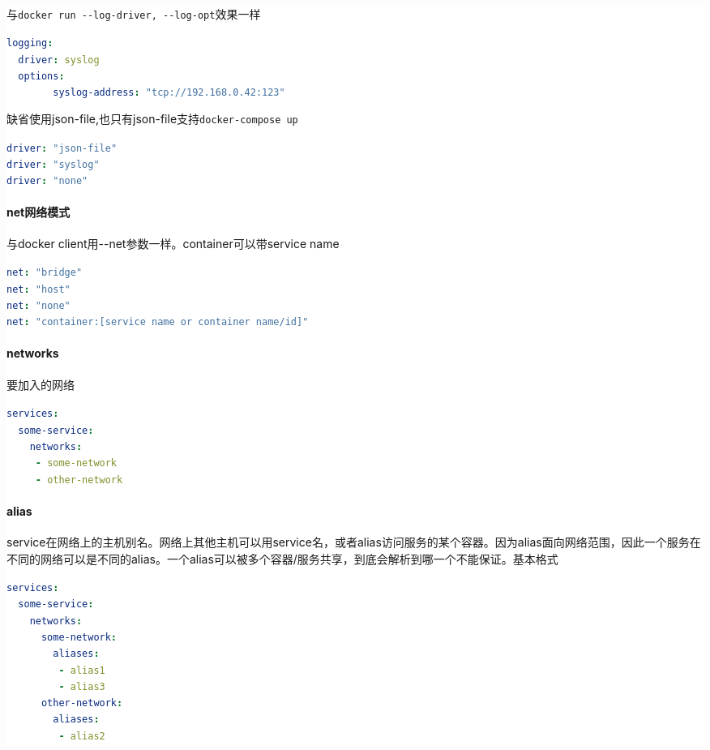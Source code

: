 与`docker run --log-driver, --log-opt`效果一样

```yaml
logging:
  driver: syslog
  options:
        syslog-address: "tcp://192.168.0.42:123"
```

缺省使用json-file,也只有json-file支持`docker-compose up`

```yaml
driver: "json-file"
driver: "syslog"
driver: "none"
```

#### net网络模式

与docker client用--net参数一样。container可以带service name

```yaml
net: "bridge"
net: "host"
net: "none"
net: "container:[service name or container name/id]"
```

#### networks

要加入的网络

```yaml
services:
  some-service:
    networks:
     - some-network
     - other-network
```

#### alias

service在网络上的主机别名。网络上其他主机可以用service名，或者alias访问服务的某个容器。因为alias面向网络范围，因此一个服务在不同的网络可以是不同的alias。一个alias可以被多个容器/服务共享，到底会解析到哪一个不能保证。基本格式

```yaml
services:
  some-service:
    networks:
      some-network:
        aliases:
         - alias1
         - alias3
      other-network:
        aliases:
         - alias2
```
